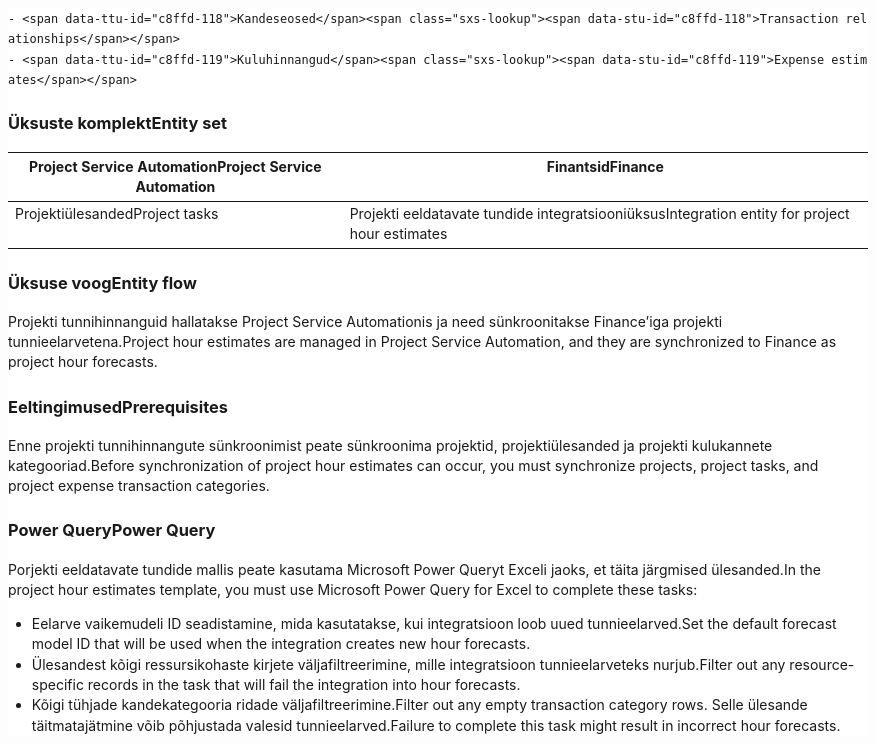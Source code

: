    - <span data-ttu-id="c8ffd-118">Kandeseosed</span><span class="sxs-lookup"><span data-stu-id="c8ffd-118">Transaction relationships</span></span>
    - <span data-ttu-id="c8ffd-119">Kuluhinnangud</span><span class="sxs-lookup"><span data-stu-id="c8ffd-119">Expense estimates</span></span>

### <a name="entity-set"></a><span data-ttu-id="c8ffd-120">Üksuste komplekt</span><span class="sxs-lookup"><span data-stu-id="c8ffd-120">Entity set</span></span>

| <span data-ttu-id="c8ffd-121">Project Service Automation</span><span class="sxs-lookup"><span data-stu-id="c8ffd-121">Project Service Automation</span></span> | <span data-ttu-id="c8ffd-122">Finantsid</span><span class="sxs-lookup"><span data-stu-id="c8ffd-122">Finance</span></span>                                       |
|----------------------------|-----------------------------------------------|
| <span data-ttu-id="c8ffd-123">Projektiülesanded</span><span class="sxs-lookup"><span data-stu-id="c8ffd-123">Project tasks</span></span>              | <span data-ttu-id="c8ffd-124">Projekti eeldatavate tundide integratsiooniüksus</span><span class="sxs-lookup"><span data-stu-id="c8ffd-124">Integration entity for project hour estimates</span></span> |

### <a name="entity-flow"></a><span data-ttu-id="c8ffd-125">Üksuse voog</span><span class="sxs-lookup"><span data-stu-id="c8ffd-125">Entity flow</span></span>

<span data-ttu-id="c8ffd-126">Projekti tunnihinnanguid hallatakse Project Service Automationis ja need sünkroonitakse Finance’iga projekti tunnieelarvetena.</span><span class="sxs-lookup"><span data-stu-id="c8ffd-126">Project hour estimates are managed in Project Service Automation, and they are synchronized to Finance as project hour forecasts.</span></span>

### <a name="prerequisites"></a><span data-ttu-id="c8ffd-127">Eeltingimused</span><span class="sxs-lookup"><span data-stu-id="c8ffd-127">Prerequisites</span></span>

<span data-ttu-id="c8ffd-128">Enne projekti tunnihinnangute sünkroonimist peate sünkroonima projektid, projektiülesanded ja projekti kulukannete kategooriad.</span><span class="sxs-lookup"><span data-stu-id="c8ffd-128">Before synchronization of project hour estimates can occur, you must synchronize projects, project tasks, and project expense transaction categories.</span></span>

### <a name="power-query"></a><span data-ttu-id="c8ffd-129">Power Query</span><span class="sxs-lookup"><span data-stu-id="c8ffd-129">Power Query</span></span>

<span data-ttu-id="c8ffd-130">Porjekti eeldatavate tundide mallis peate kasutama Microsoft Power Queryt Exceli jaoks, et täita järgmised ülesanded.</span><span class="sxs-lookup"><span data-stu-id="c8ffd-130">In the project hour estimates template, you must use Microsoft Power Query for Excel to complete these tasks:</span></span>

- <span data-ttu-id="c8ffd-131">Eelarve vaikemudeli ID seadistamine, mida kasutatakse, kui integratsioon loob uued tunnieelarved.</span><span class="sxs-lookup"><span data-stu-id="c8ffd-131">Set the default forecast model ID that will be used when the integration creates new hour forecasts.</span></span>
- <span data-ttu-id="c8ffd-132">Ülesandest kõigi ressursikohaste kirjete väljafiltreerimine, mille integratsioon tunnieelarveteks nurjub.</span><span class="sxs-lookup"><span data-stu-id="c8ffd-132">Filter out any resource-specific records in the task that will fail the integration into hour forecasts.</span></span>
- <span data-ttu-id="c8ffd-133">Kõigi tühjade kandekategooria ridade väljafiltreerimine.</span><span class="sxs-lookup"><span data-stu-id="c8ffd-133">Filter out any empty transaction category rows.</span></span> <span data-ttu-id="c8ffd-134">Selle ülesande täitmatajätmine võib põhjustada valesid tunnieelarved.</span><span class="sxs-lookup"><span data-stu-id="c8ffd-134">Failure to complete this task might result in incorrect hour forecasts.</span></span>
